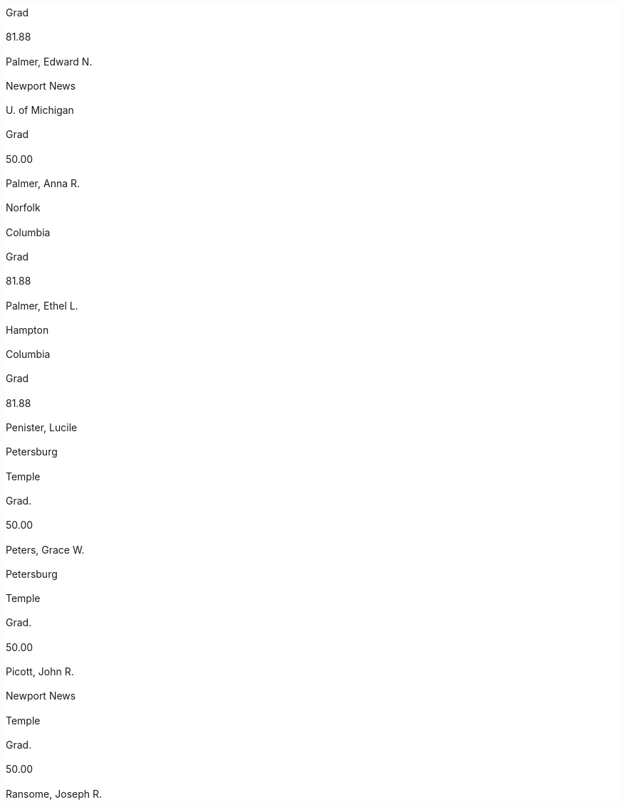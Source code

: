 Grad

81.88

Palmer, Edward N.

Newport News

U. of Michigan

Grad

50.00

Palmer, Anna R.

Norfolk

Columbia

Grad

81.88

Palmer, Ethel L.

Hampton

Columbia

Grad

81.88

Penister, Lucile

Petersburg

Temple

Grad.

50.00

Peters, Grace W.

Petersburg

Temple

Grad.

50.00

Picott, John R.

Newport News

Temple

Grad.

50.00

Ransome, Joseph R.

